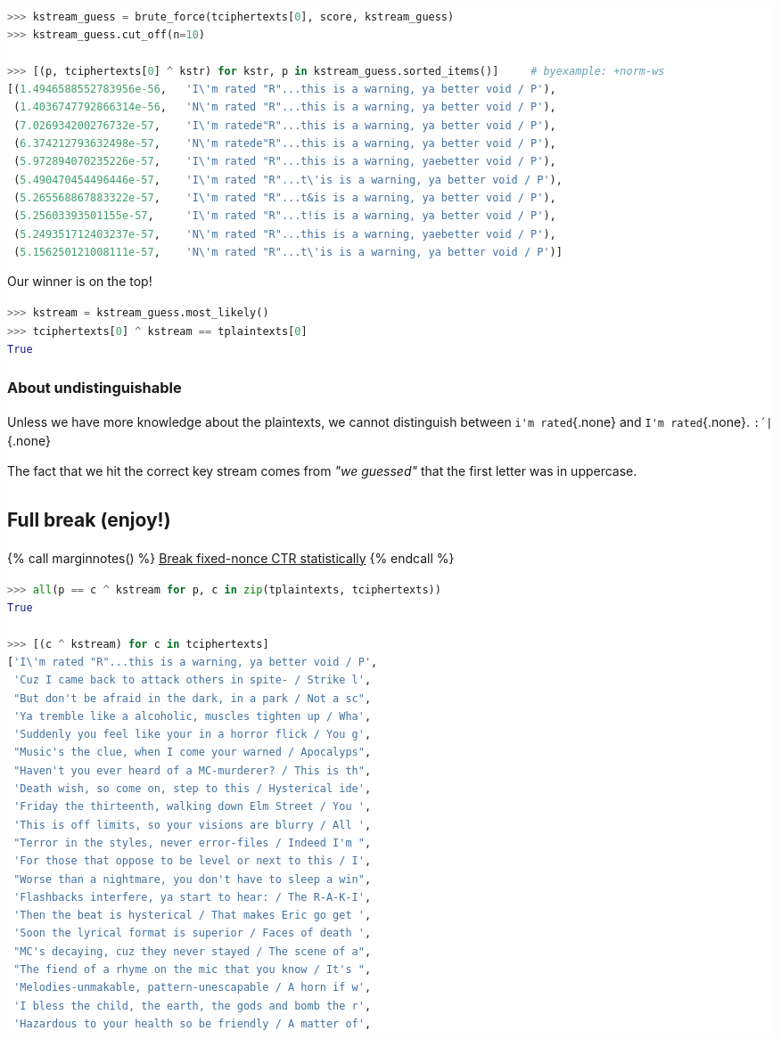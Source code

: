 ```python
>>> kstream_guess = brute_force(tciphertexts[0], score, kstream_guess)
>>> kstream_guess.cut_off(n=10)

>>> [(p, tciphertexts[0] ^ kstr) for kstr, p in kstream_guess.sorted_items()]     # byexample: +norm-ws
[(1.4946588552783956e-56,   'I\'m rated "R"...this is a warning, ya better void / P'),
 (1.4036747792866314e-56,   'N\'m rated "R"...this is a warning, ya better void / P'),
 (7.026934200276732e-57,    'I\'m ratede"R"...this is a warning, ya better void / P'),
 (6.374212793632498e-57,    'N\'m ratede"R"...this is a warning, ya better void / P'),
 (5.972894070235226e-57,    'I\'m rated "R"...this is a warning, yaebetter void / P'),
 (5.490470454496446e-57,    'I\'m rated "R"...t\'is is a warning, ya better void / P'),
 (5.265568867883322e-57,    'I\'m rated "R"...t&is is a warning, ya better void / P'),
 (5.25603393501155e-57,     'I\'m rated "R"...t!is is a warning, ya better void / P'),
 (5.249351712403237e-57,    'N\'m rated "R"...this is a warning, yaebetter void / P'),
 (5.156250121008111e-57,    'N\'m rated "R"...t\'is is a warning, ya better void / P')]
```

Our winner is on the top!

```python
>>> kstream = kstream_guess.most_likely()
>>> tciphertexts[0] ^ kstream == tplaintexts[0]
True
```

### About undistinguishable

Unless we have more knowledge about the plaintexts, we cannot distinguish
between ``i'm rated``{.none} and ``I'm rated``{.none}. ``:´|``{.none}

The fact that we hit the correct key stream comes from *"we guessed"*
that the first letter was in uppercase.


## Full break (enjoy!)

{% call marginnotes() %}
[Break fixed-nonce CTR statistically](https://cryptopals.com/sets/3/challenges/20)
{% endcall %}

```python
>>> all(p == c ^ kstream for p, c in zip(tplaintexts, tciphertexts))
True

>>> [(c ^ kstream) for c in tciphertexts]
['I\'m rated "R"...this is a warning, ya better void / P',
 'Cuz I came back to attack others in spite- / Strike l',
 "But don't be afraid in the dark, in a park / Not a sc",
 'Ya tremble like a alcoholic, muscles tighten up / Wha',
 'Suddenly you feel like your in a horror flick / You g',
 "Music's the clue, when I come your warned / Apocalyps",
 "Haven't you ever heard of a MC-murderer? / This is th",
 'Death wish, so come on, step to this / Hysterical ide',
 'Friday the thirteenth, walking down Elm Street / You ',
 'This is off limits, so your visions are blurry / All ',
 "Terror in the styles, never error-files / Indeed I'm ",
 'For those that oppose to be level or next to this / I',
 "Worse than a nightmare, you don't have to sleep a win",
 'Flashbacks interfere, ya start to hear: / The R-A-K-I',
 'Then the beat is hysterical / That makes Eric go get ',
 'Soon the lyrical format is superior / Faces of death ',
 "MC's decaying, cuz they never stayed / The scene of a",
 "The fiend of a rhyme on the mic that you know / It's ",
 'Melodies-unmakable, pattern-unescapable / A horn if w',
 'I bless the child, the earth, the gods and bomb the r',
 'Hazardous to your health so be friendly / A matter of',
```